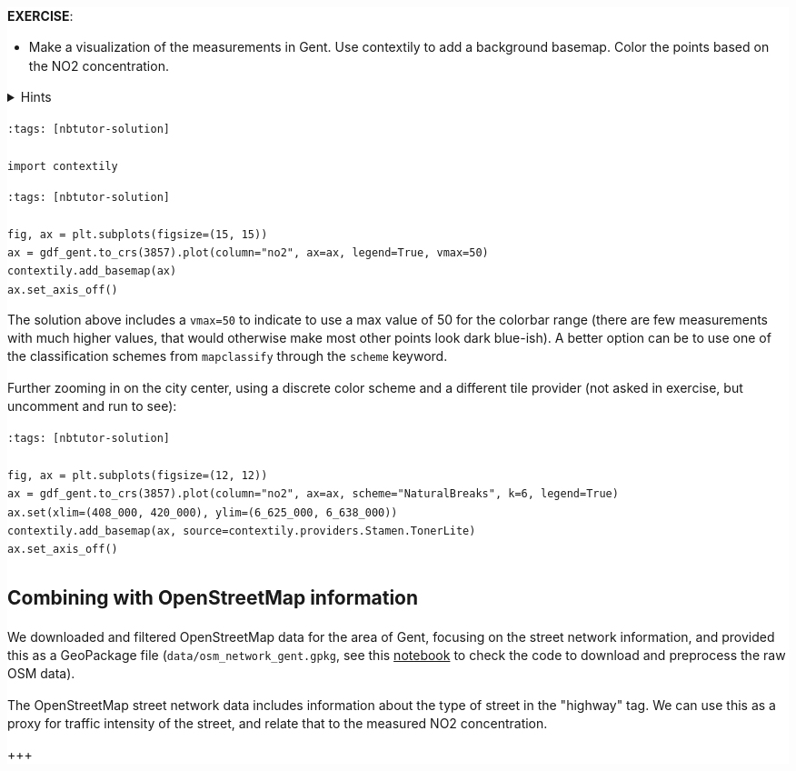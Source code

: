 **EXERCISE**:

* Make a visualization of the measurements in Gent. Use contextily to add a background basemap. Color the points based on the NO2 concentration.


<details><summary>Hints</summary></details>

</div>

```{code-cell} ipython3
:tags: [nbtutor-solution]

import contextily
```

```{code-cell} ipython3
:tags: [nbtutor-solution]

fig, ax = plt.subplots(figsize=(15, 15))
ax = gdf_gent.to_crs(3857).plot(column="no2", ax=ax, legend=True, vmax=50)
contextily.add_basemap(ax)
ax.set_axis_off()
```

The solution above includes a `vmax=50` to indicate to use a max value of 50 for the colorbar range (there are few measurements with much higher values, that would otherwise make most other points look dark blue-ish). A better option can be to use one of the classification schemes from `mapclassify` through the `scheme` keyword.

Further zooming in on the city center, using a discrete color scheme and a different tile provider (not asked in exercise, but uncomment and run to see):

```{code-cell} ipython3
:tags: [nbtutor-solution]

fig, ax = plt.subplots(figsize=(12, 12))
ax = gdf_gent.to_crs(3857).plot(column="no2", ax=ax, scheme="NaturalBreaks", k=6, legend=True)
ax.set(xlim=(408_000, 420_000), ylim=(6_625_000, 6_638_000))
contextily.add_basemap(ax, source=contextily.providers.Stamen.TonerLite)
ax.set_axis_off()
```

## Combining with OpenStreetMap information

We downloaded and filtered OpenStreetMap data for the area of Gent, focusing on the street network information, and provided this as a GeoPackage file (`data/osm_network_gent.gpkg`, see this [notebook](./data/preprocess_data.ipynb#OpenStreetMap) to check the code to download and preprocess the raw OSM data).

The OpenStreetMap street network data includes information about the type of street in the "highway" tag. We can use this as a proxy for traffic intensity of the street, and relate that to the measured NO2 concentration.

+++

<div class="alert alert-success">
